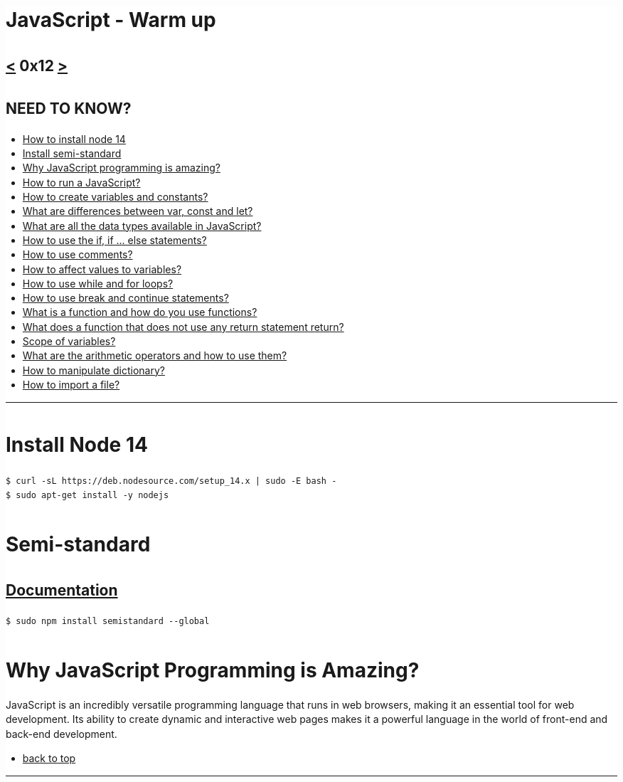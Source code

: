 # JavaScript - Warm up

[<](https://github.com/TheeKingZa/alx-higher_level_programming/tree/master/0x0Fpython-object_relational_mapping/README.md) 0x12 [>](https://github.com/TheeKingZa/alx-higher_level_programming/tree/master/0x13-javascript_objects_scopes_closures/README.md)
 ----

 NEED TO KNOW?
 --------------
- [How to install node 14](#install-node-14)
- [Install semi-standard](#semi-standard)
- [Why JavaScript programming is amazing?](#why-JavaScript-programming-is-amazing)
- [How to run a JavaScript?](#how-to-run-a-javascript-script)
- [How to create variables and constants?](#how-to-create-variables-and-constants)
- [What are differences between var, const and let?](#differences-between-var-const-and-let)
- [What are all the data types available in JavaScript?](#data-types-in-javascript)
- [How to use the if, if ... else statements?](#how-to-use-if-ifelse-statements)
- [How to use comments?](#how-to-use-comments)
- [How to affect values to variables?](#how-to-affect-values-to-variables)
- [How to use while and for loops?](#how-to-use-while-and-for-loops)
- [How to use break and continue statements?](#how-to-use-break-and-continue-statements)
- [What is a function and how do you use functions?](#what-is-a-function-and-how-to-use-functions)
- [What does a function that does not use any return statement return?](#what-does-a-function-that-does-not-use-any-return-statement-return)
- [Scope of variables?](#scope-of-variables)
- [What are the arithmetic operators and how to use them?](#arithmetic-operators-and-how-to-use-them)
- [How to manipulate dictionary?](#how-to-manipulate-dictionary)
- [How to import a file?](#how-to-import-a-file)

----------------------------------------------------------------------------

# Install Node 14
	$ curl -sL https://deb.nodesource.com/setup_14.x | sudo -E bash -
	$ sudo apt-get install -y nodejs

# Semi-standard
[Documentation](https://github.com/standard/semistandard)
---------
	$ sudo npm install semistandard --global

# Why JavaScript Programming is Amazing?
  JavaScript is an incredibly versatile programming language that runs in web browsers, making it an essential tool for web development. Its ability to create dynamic and interactive web pages makes it a powerful language in the world of front-end and back-end development.

- [back to top](#need-to-know)
-----------------------------------
